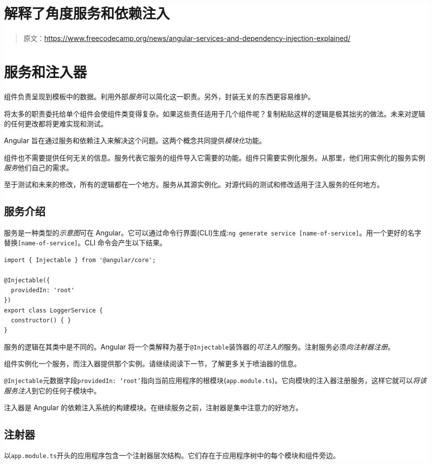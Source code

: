 # 解释了角度服务和依赖注入

> 原文：<https://www.freecodecamp.org/news/angular-services-and-dependency-injection-explained/>

# **服务和注入器**

组件负责呈现到模板中的数据。利用外部*服务*可以简化这一职责。另外，封装无关的东西更容易维护。

将太多的职责委托给单个组件会使组件类变得复杂。如果这些责任适用于几个组件呢？复制粘贴这样的逻辑是极其拙劣的做法。未来对逻辑的任何更改都将更难实现和测试。

Angular 旨在通过服务和依赖注入来解决这个问题。这两个概念共同提供*模块化*功能。

组件也不需要提供任何无关的信息。服务代表它服务的组件导入它需要的功能。组件只需要实例化服务。从那里，他们用实例化的服务实例*服务*他们自己的需求。

至于测试和未来的修改，所有的逻辑都在一个地方。服务从其源实例化。对源代码的测试和修改适用于注入服务的任何地方。

## 服务介绍

服务是一种类型的*示意图*可在 Angular。它可以通过命令行界面(CLI)生成:`ng generate service [name-of-service]`。用一个更好的名字替换`[name-of-service]`。CLI 命令会产生以下结果。

```
import { Injectable } from '@angular/core';

@Injectable({
  providedIn: 'root'
})
export class LoggerService {
  constructor() { }
}
```

服务的逻辑在其类中是不同的。Angular 将一个类解释为基于`@Injectable`装饰器的*可注入的*服务。注射服务必须*向注射器注册*。

组件实例化一个服务，而注入器提供那个实例。请继续阅读下一节，了解更多关于喷油器的信息。

`@Injectable`元数据字段`providedIn: ‘root’`指向当前应用程序的根模块(`app.module.ts`)。它向模块的注入器注册服务，这样它就可以*将该服务注入*到它的任何子模块中。

注入器是 Angular 的依赖注入系统的构建模块。在继续服务之前，注射器是集中注意力的好地方。

## 注射器

以`app.module.ts`开头的应用程序包含一个注射器层次结构。它们存在于应用程序树中的每个模块和组件旁边。
